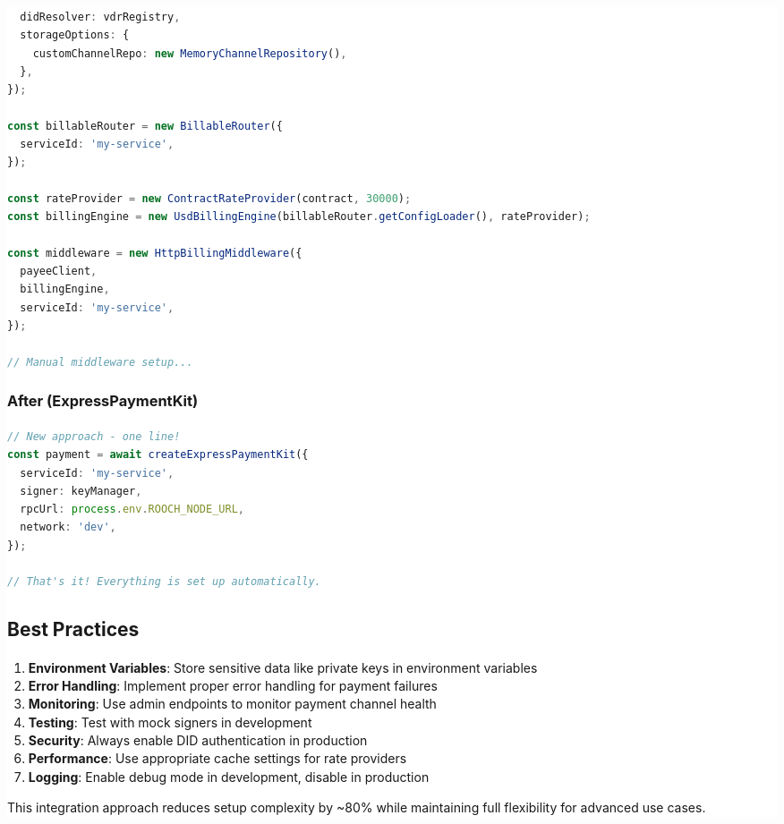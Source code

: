 ```typescript
  didResolver: vdrRegistry,
  storageOptions: {
    customChannelRepo: new MemoryChannelRepository(),
  },
});

const billableRouter = new BillableRouter({
  serviceId: 'my-service',
});

const rateProvider = new ContractRateProvider(contract, 30000);
const billingEngine = new UsdBillingEngine(billableRouter.getConfigLoader(), rateProvider);

const middleware = new HttpBillingMiddleware({
  payeeClient,
  billingEngine,
  serviceId: 'my-service',
});

// Manual middleware setup...
```

### After (ExpressPaymentKit)

```typescript
// New approach - one line!
const payment = await createExpressPaymentKit({
  serviceId: 'my-service',
  signer: keyManager,
  rpcUrl: process.env.ROOCH_NODE_URL,
  network: 'dev',
});

// That's it! Everything is set up automatically.
```

## Best Practices

1. **Environment Variables**: Store sensitive data like private keys in environment variables
2. **Error Handling**: Implement proper error handling for payment failures
3. **Monitoring**: Use admin endpoints to monitor payment channel health
4. **Testing**: Test with mock signers in development
5. **Security**: Always enable DID authentication in production
6. **Performance**: Use appropriate cache settings for rate providers
7. **Logging**: Enable debug mode in development, disable in production

This integration approach reduces setup complexity by ~80% while maintaining full flexibility for advanced use cases.
